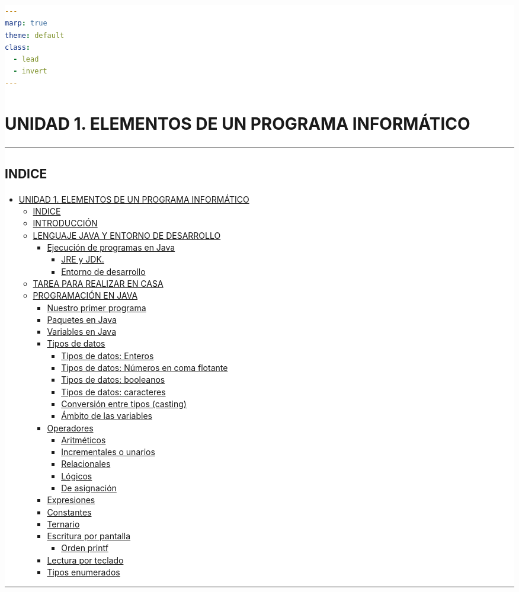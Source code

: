```yaml
---
marp: true
theme: default
class: 
  - lead
  - invert
---
```

# UNIDAD 1.  ELEMENTOS DE UN PROGRAMA INFORMÁTICO
---
## INDICE

- [UNIDAD 1.  ELEMENTOS DE UN PROGRAMA INFORMÁTICO](#unidad-1--elementos-de-un-programa-informático)
  - [INDICE](#indice)
  - [INTRODUCCIÓN](#introducción)
  - [LENGUAJE JAVA Y ENTORNO DE DESARROLLO](#lenguaje-java-y-entorno-de-desarrollo)
    - [Ejecución de programas en Java](#ejecución-de-programas-en-java)
      - [JRE y JDK.](#jre-y-jdk)
      - [Entorno de desarrollo](#entorno-de-desarrollo)
  - [TAREA PARA REALIZAR EN CASA](#tarea-para-realizar-en-casa)
  - [PROGRAMACIÓN EN JAVA](#programación-en-java)
    - [Nuestro primer programa](#nuestro-primer-programa)
    - [Paquetes en Java](#paquetes-en-java)
    - [Variables en Java](#variables-en-java)
    - [Tipos de datos](#tipos-de-datos)
      - [Tipos de datos: Enteros](#tipos-de-datos-enteros)
      - [Tipos de datos: Números en coma flotante](#tipos-de-datos-números-en-coma-flotante)
      - [Tipos de datos: booleanos](#tipos-de-datos-booleanos)
      - [Tipos de datos: caracteres](#tipos-de-datos-caracteres)
      - [Conversión entre tipos (casting)](#conversión-entre-tipos-casting)
      - [Ámbito de las variables](#ámbito-de-las-variables)
    - [Operadores](#operadores)
      - [Aritméticos](#aritméticos)
      - [Incrementales o unarios](#incrementales-o-unarios)
      - [Relacionales](#relacionales)
      - [Lógicos](#lógicos)
      - [De asignación](#de-asignación)
    - [Expresiones](#expresiones)
    - [Constantes](#constantes)
    - [Ternario](#ternario)
    - [Escritura por pantalla](#escritura-por-pantalla)
      - [Orden printf](#orden-printf)
    - [Lectura por teclado](#lectura-por-teclado)
    - [Tipos enumerados](#tipos-enumerados)

---
<div class="page"/>
